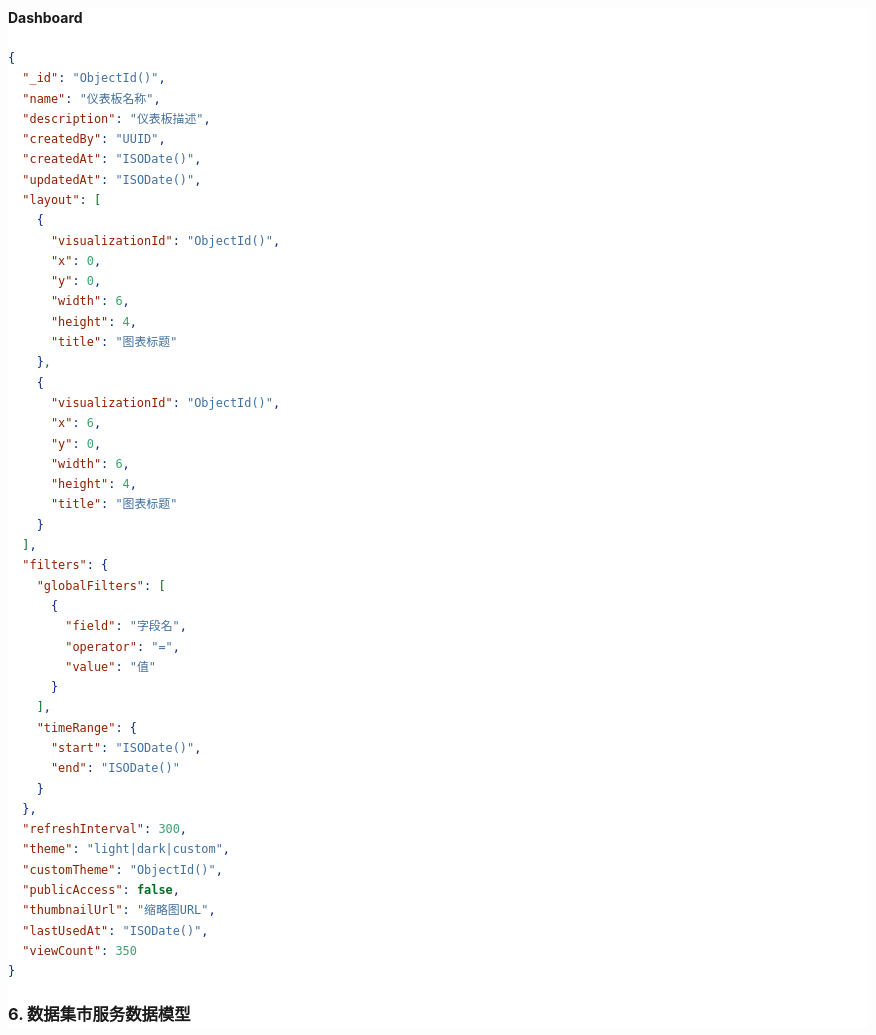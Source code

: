 #### Dashboard
```json
{
  "_id": "ObjectId()",
  "name": "仪表板名称",
  "description": "仪表板描述",
  "createdBy": "UUID",
  "createdAt": "ISODate()",
  "updatedAt": "ISODate()",
  "layout": [
    {
      "visualizationId": "ObjectId()",
      "x": 0,
      "y": 0,
      "width": 6,
      "height": 4,
      "title": "图表标题"
    },
    {
      "visualizationId": "ObjectId()",
      "x": 6,
      "y": 0,
      "width": 6,
      "height": 4,
      "title": "图表标题"
    }
  ],
  "filters": {
    "globalFilters": [
      {
        "field": "字段名",
        "operator": "=",
        "value": "值"
      }
    ],
    "timeRange": {
      "start": "ISODate()",
      "end": "ISODate()"
    }
  },
  "refreshInterval": 300,
  "theme": "light|dark|custom",
  "customTheme": "ObjectId()",
  "publicAccess": false,
  "thumbnailUrl": "缩略图URL",
  "lastUsedAt": "ISODate()",
  "viewCount": 350
}
```

### 6. 数据集市服务数据模型
